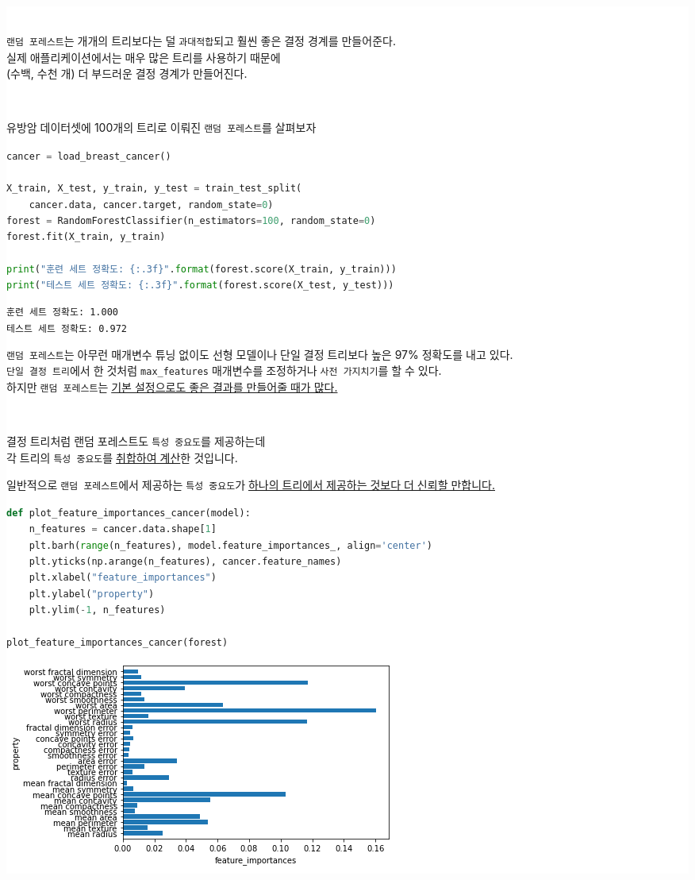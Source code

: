 <br>

`랜덤 포레스트`는 개개의 트리보다는 덜 `과대적합`되고 훨씬 좋은 결정 경계를 만들어준다.<br>
실제 애플리케이션에서는 매우 많은 트리를 사용하기 때문에<br>
(수백, 수천 개) 더 부드러운 결정 경계가 만들어진다.

<br>

유방암 데이터셋에 100개의 트리로 이뤄진 `랜덤 포레스트`를 살펴보자


```python
cancer = load_breast_cancer()

X_train, X_test, y_train, y_test = train_test_split(
    cancer.data, cancer.target, random_state=0)
forest = RandomForestClassifier(n_estimators=100, random_state=0)
forest.fit(X_train, y_train)

print("훈련 세트 정확도: {:.3f}".format(forest.score(X_train, y_train)))
print("테스트 세트 정확도: {:.3f}".format(forest.score(X_test, y_test)))
```

    훈련 세트 정확도: 1.000
    테스트 세트 정확도: 0.972
    

`랜덤 포레스트`는 아무런 매개변수 튜닝 없이도 선형 모델이나 단일 결정 트리보다 높은 97% 정확도를 내고 있다.<br>
`단일 결정 트리`에서 한 것처럼 `max_features` 매개변수를 조정하거나 `사전 가지치기`를 할 수 있다.<br>
하지만 `랜덤 포레스트`는 <u>기본 설정으로도 좋은 결과를 만들어줄 때가 많다.</u>

<br>

결정 트리처럼 랜덤 포레스트도 `특성 중요도`를 제공하는데<br>
각 트리의 `특성 중요도`를 <u>취합하여 계산</u>한 것입니다.<br>

일반적으로 `랜덤 포레스트`에서 제공하는 `특성 중요도`가 <u>하나의 트리에서 제공하는 것보다 더 신뢰할 만합니다.</u>


```python
def plot_feature_importances_cancer(model):
    n_features = cancer.data.shape[1]
    plt.barh(range(n_features), model.feature_importances_, align='center')
    plt.yticks(np.arange(n_features), cancer.feature_names)
    plt.xlabel("feature_importances")
    plt.ylabel("property")
    plt.ylim(-1, n_features)

plot_feature_importances_cancer(forest)
```


    
![png](ML_decision_tree_ensemble_random_forest_files/ML_decision_tree_ensemble_random_forest_15_0.png)
    